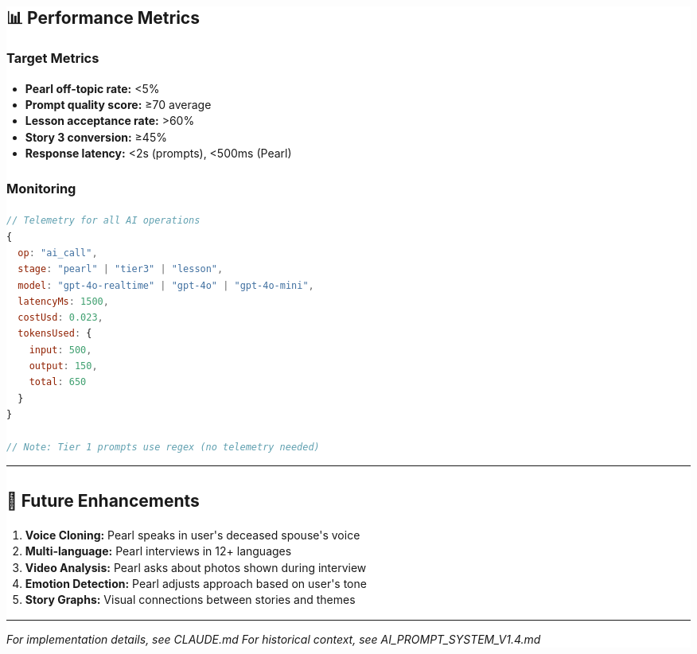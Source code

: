 ## 📊 Performance Metrics

### Target Metrics

- **Pearl off-topic rate:** <5%
- **Prompt quality score:** ≥70 average
- **Lesson acceptance rate:** >60%
- **Story 3 conversion:** ≥45%
- **Response latency:** <2s (prompts), <500ms (Pearl)

### Monitoring

```javascript
// Telemetry for all AI operations
{
  op: "ai_call",
  stage: "pearl" | "tier3" | "lesson",
  model: "gpt-4o-realtime" | "gpt-4o" | "gpt-4o-mini",
  latencyMs: 1500,
  costUsd: 0.023,
  tokensUsed: {
    input: 500,
    output: 150,
    total: 650
  }
}

// Note: Tier 1 prompts use regex (no telemetry needed)
```

---

## 🚀 Future Enhancements

1. **Voice Cloning:** Pearl speaks in user's deceased spouse's voice
2. **Multi-language:** Pearl interviews in 12+ languages
3. **Video Analysis:** Pearl asks about photos shown during interview
4. **Emotion Detection:** Pearl adjusts approach based on user's tone
5. **Story Graphs:** Visual connections between stories and themes

---

_For implementation details, see CLAUDE.md_
_For historical context, see AI_PROMPT_SYSTEM_V1.4.md_